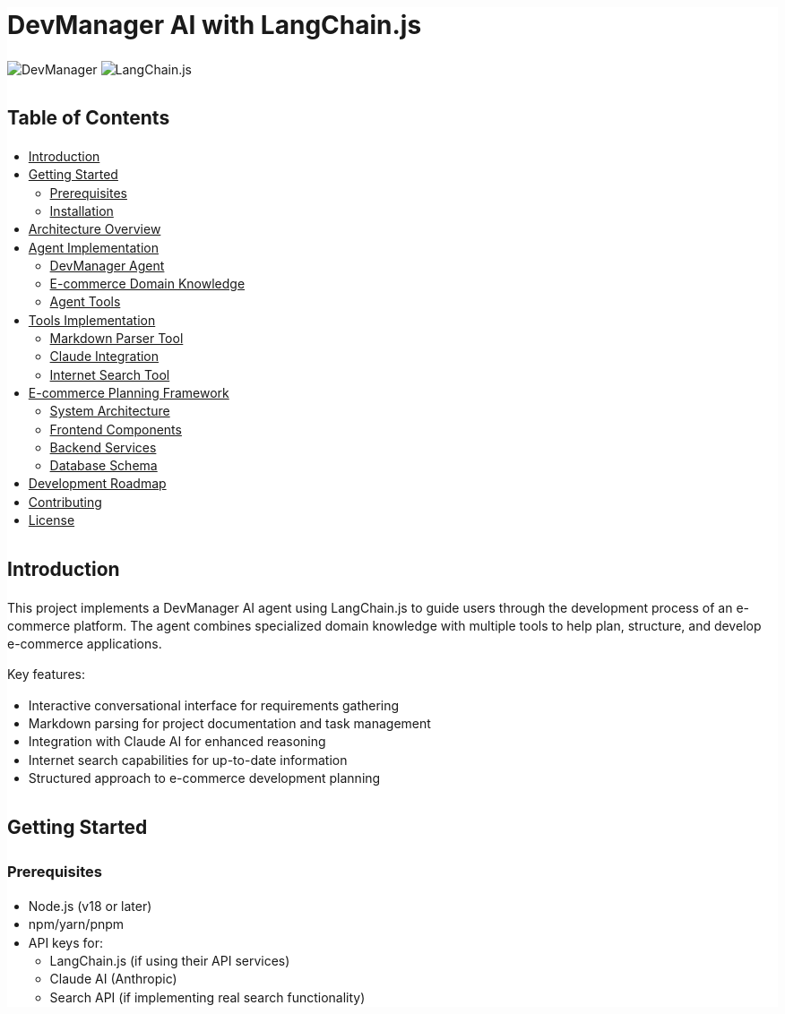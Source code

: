 
# DevManager AI with LangChain.js

![DevManager](https://img.shields.io/badge/DevManager-AI-coral)
![LangChain.js](https://img.shields.io/badge/LangChain.js-Agents-blue)

## Table of Contents

- [Introduction](#introduction)
- [Getting Started](#getting-started)
  - [Prerequisites](#prerequisites)
  - [Installation](#installation)
- [Architecture Overview](#architecture-overview)
- [Agent Implementation](#agent-implementation)
  - [DevManager Agent](#devmanager-agent)
  - [E-commerce Domain Knowledge](#e-commerce-domain-knowledge)
  - [Agent Tools](#agent-tools)
- [Tools Implementation](#tools-implementation)
  - [Markdown Parser Tool](#markdown-parser-tool)
  - [Claude Integration](#claude-integration)
  - [Internet Search Tool](#internet-search-tool)
- [E-commerce Planning Framework](#e-commerce-planning-framework)
  - [System Architecture](#system-architecture)
  - [Frontend Components](#frontend-components)
  - [Backend Services](#backend-services)
  - [Database Schema](#database-schema)
- [Development Roadmap](#development-roadmap)
- [Contributing](#contributing)
- [License](#license)

## Introduction

This project implements a DevManager AI agent using LangChain.js to guide users through the development process of an e-commerce platform. The agent combines specialized domain knowledge with multiple tools to help plan, structure, and develop e-commerce applications.

Key features:
- Interactive conversational interface for requirements gathering
- Markdown parsing for project documentation and task management
- Integration with Claude AI for enhanced reasoning
- Internet search capabilities for up-to-date information
- Structured approach to e-commerce development planning

## Getting Started

### Prerequisites

- Node.js (v18 or later)
- npm/yarn/pnpm
- API keys for:
  - LangChain.js (if using their API services)
  - Claude AI (Anthropic)
  - Search API (if implementing real search functionality)
